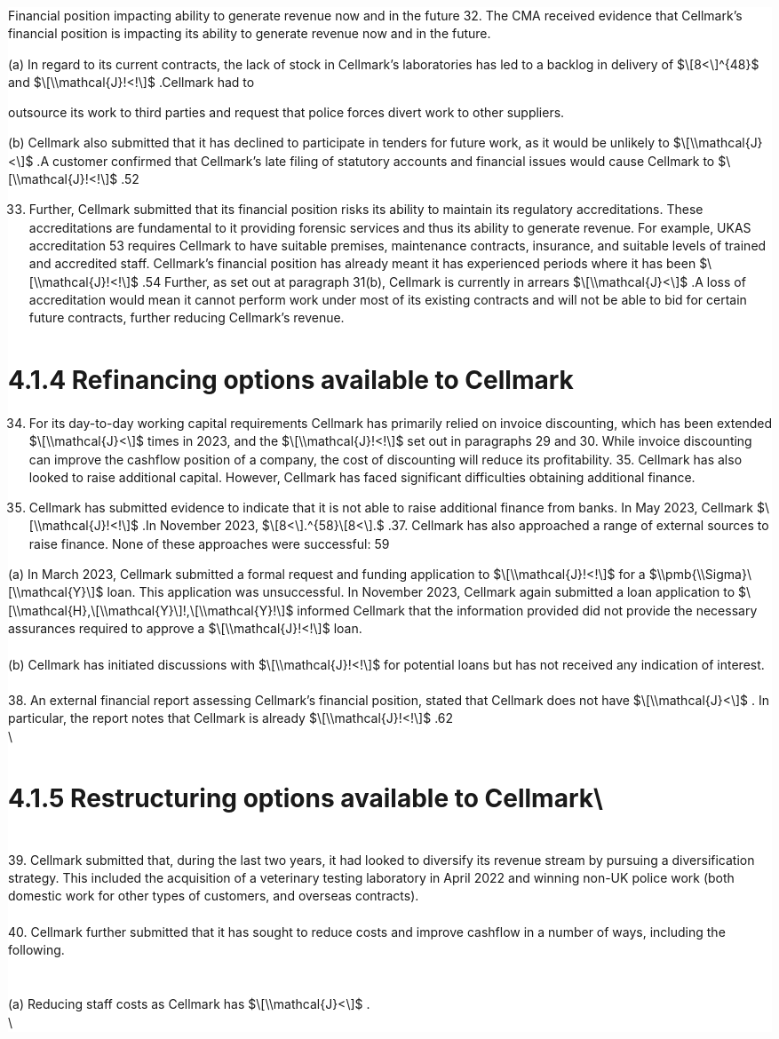 Financial position impacting ability to generate revenue now and in the future 32. The CMA received evidence that Cellmark’s financial position is impacting its ability to generate revenue now and in the future.

(a) In regard to its current contracts, the lack of stock in Cellmark’s laboratories has led to a backlog in delivery of $\[8<\]^{48}$ and $\[\\mathcal{J}!<!\]$ .Cellmark had to

outsource its work to third parties and request that police forces divert work to other suppliers.

(b) Cellmark also submitted that it has declined to participate in tenders for future work, as it would be unlikely to $\[\\mathcal{J}<\]$ .A customer confirmed that Cellmark’s late filing of statutory accounts and financial issues would cause Cellmark to $\[\\mathcal{J}!<!\]$ .52

33. Further, Cellmark submitted that its financial position risks its ability to maintain its regulatory accreditations. These accreditations are fundamental to it providing forensic services and thus its ability to generate revenue. For example, UKAS accreditation 53 requires Cellmark to have suitable premises, maintenance contracts, insurance, and suitable levels of trained and accredited staff. Cellmark’s financial position has already meant it has experienced periods where it has been $\[\\mathcal{J}!<!\]$ .54 Further, as set out at paragraph 31(b), Cellmark is currently in arrears $\[\\mathcal{J}<\]$ .A loss of accreditation would mean it cannot perform work under most of its existing contracts and will not be able to bid for certain future contracts, further reducing Cellmark’s revenue.

# 4.1.4 Refinancing options available to Cellmark

34. For its day-to-day working capital requirements Cellmark has primarily relied on invoice discounting, which has been extended $\[\\mathcal{J}<\]$ times in 2023, and the $\[\\mathcal{J}!<!\]$ set out in paragraphs 29 and 30. While invoice discounting can improve the cashflow position of a company, the cost of discounting will reduce its profitability. 35. Cellmark has also looked to raise additional capital. However, Cellmark has faced significant difficulties obtaining additional finance.

35. Cellmark has submitted evidence to indicate that it is not able to raise additional finance from banks. In May 2023, Cellmark $\[\\mathcal{J}!<!\]$ .In November 2023, $\[8<\].^{58}\[8<\].$ .37. Cellmark has also approached a range of external sources to raise finance. None of these approaches were successful: 59


(a) In March 2023, Cellmark submitted a formal request and funding application to $\[\\mathcal{J}!<!\]$ for a $\\pmb{\\Sigma}\[\\mathcal{Y}\]$ loan. This application was unsuccessful. In November 2023, Cellmark again submitted a loan application to $\[\\mathcal{H},\[\\mathcal{Y}\]!,\[\\mathcal{Y}!\]$ informed Cellmark that the information provided did not provide the necessary assurances required to approve a $\[\\mathcal{J}!<!\]$ loan.\
\
(b) Cellmark has initiated discussions with $\[\\mathcal{J}!<!\]$ for potential loans but has not received any indication of interest.\
\
38. An external financial report assessing Cellmark’s financial position, stated that Cellmark does not have $\[\\mathcal{J}<\]$ . In particular, the report notes that Cellmark is already $\[\\mathcal{J}!<!\]$ .62\
\
# 4.1.5 Restructuring options available to Cellmark\
\
39. Cellmark submitted that, during the last two years, it had looked to diversify its revenue stream by pursuing a diversification strategy. This included the acquisition of a veterinary testing laboratory in April 2022 and winning non-UK police work (both domestic work for other types of customers, and overseas contracts).\
\
40. Cellmark further submitted that it has sought to reduce costs and improve cashflow in a number of ways, including the following.\
\
\
(a) Reducing staff costs as Cellmark has $\[\\mathcal{J}<\]$ .\
\